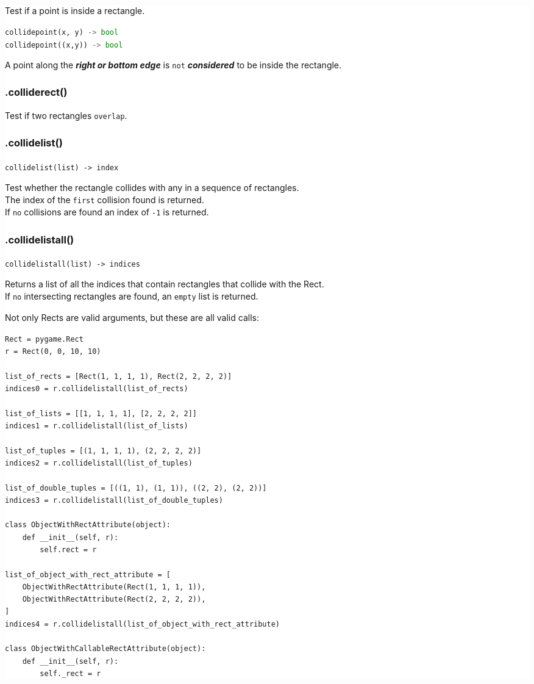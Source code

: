 Test if a point is inside a rectangle.

```python
collidepoint(x, y) -> bool
collidepoint((x,y)) -> bool
```

A point along the ***right or bottom edge*** is `not` ***considered*** to be inside the rectangle.

### .colliderect()

Test if two rectangles `overlap`.

### .collidelist()

    collidelist(list) -> index

Test whether the rectangle collides with any in a sequence of rectangles.  
The index of the `first` collision found is returned.  
If `no` collisions are found an index of `-1` is returned.

### .collidelistall()

    collidelistall(list) -> indices

Returns a list of all the indices that contain rectangles that collide with the Rect.  
If `no` intersecting rectangles are found, an `empty` list is returned.

Not only Rects are valid arguments, but these are all valid calls:

    Rect = pygame.Rect
    r = Rect(0, 0, 10, 10)

    list_of_rects = [Rect(1, 1, 1, 1), Rect(2, 2, 2, 2)]
    indices0 = r.collidelistall(list_of_rects)

    list_of_lists = [[1, 1, 1, 1], [2, 2, 2, 2]]
    indices1 = r.collidelistall(list_of_lists)

    list_of_tuples = [(1, 1, 1, 1), (2, 2, 2, 2)]
    indices2 = r.collidelistall(list_of_tuples)

    list_of_double_tuples = [((1, 1), (1, 1)), ((2, 2), (2, 2))]
    indices3 = r.collidelistall(list_of_double_tuples)

    class ObjectWithRectAttribute(object):
        def __init__(self, r):
            self.rect = r

    list_of_object_with_rect_attribute = [
        ObjectWithRectAttribute(Rect(1, 1, 1, 1)),
        ObjectWithRectAttribute(Rect(2, 2, 2, 2)),
    ]
    indices4 = r.collidelistall(list_of_object_with_rect_attribute)

    class ObjectWithCallableRectAttribute(object):
        def __init__(self, r):
            self._rect = r
